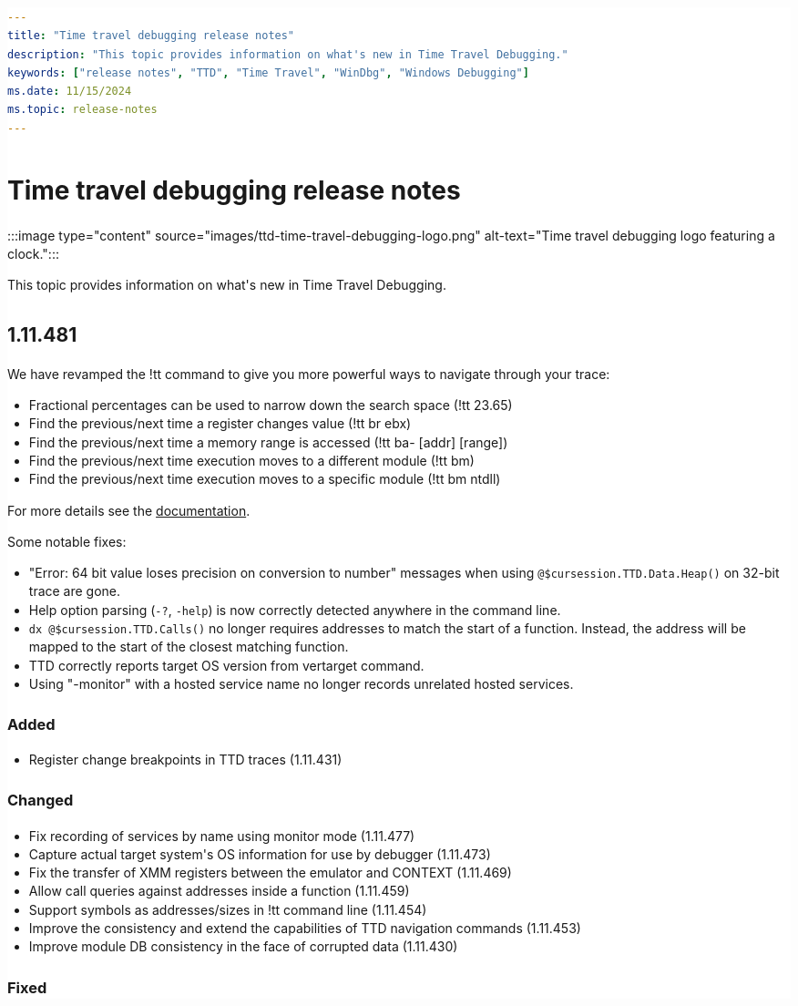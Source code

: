 ```yaml
---
title: "Time travel debugging release notes"
description: "This topic provides information on what's new in Time Travel Debugging."
keywords: ["release notes", "TTD", "Time Travel", "WinDbg", "Windows Debugging"]
ms.date: 11/15/2024
ms.topic: release-notes
---
```


# Time travel debugging release notes

:::image type="content" source="images/ttd-time-travel-debugging-logo.png" alt-text="Time travel debugging logo featuring a clock.":::

This topic provides information on what's new in Time Travel Debugging.

## 1.11.481

We have revamped the !tt command to give you more powerful ways to navigate through your trace:
- Fractional percentages can be used to narrow down the search space (!tt 23.65)
- Find the previous/next time a register changes value (!tt br ebx)
- Find the previous/next time a memory range is accessed (!tt ba- [addr] [range])
- Find the previous/next time execution moves to a different module (!tt bm)
- Find the previous/next time execution moves to a specific module (!tt bm ntdll)

For more details see the [documentation](time-travel-debugging-extension-tt.md).

Some notable fixes:
- "Error: 64 bit value loses precision on conversion to number" messages when using `@$cursession.TTD.Data.Heap()` on 32-bit trace are gone.
- Help option parsing (`-?`, `-help`) is now correctly detected anywhere in the command line.
- `dx @$cursession.TTD.Calls()` no longer requires addresses to match the start of a function. Instead, the address will be mapped to the start of the closest matching function.
- TTD correctly reports target OS version from vertarget command.
- Using "-monitor" with a hosted service name no longer records unrelated hosted services.

### Added

- Register change breakpoints in TTD traces (1.11.431)

### Changed

- Fix recording of services by name using monitor mode (1.11.477)
- Capture actual target system's OS information for use by debugger (1.11.473)
- Fix the transfer of XMM registers between the emulator and CONTEXT (1.11.469)
- Allow call queries against addresses inside a function (1.11.459)
- Support symbols as addresses/sizes in !tt command line (1.11.454)
- Improve the consistency and extend the capabilities of TTD navigation commands (1.11.453)
- Improve module DB consistency in the face of corrupted data (1.11.430)

### Fixed
